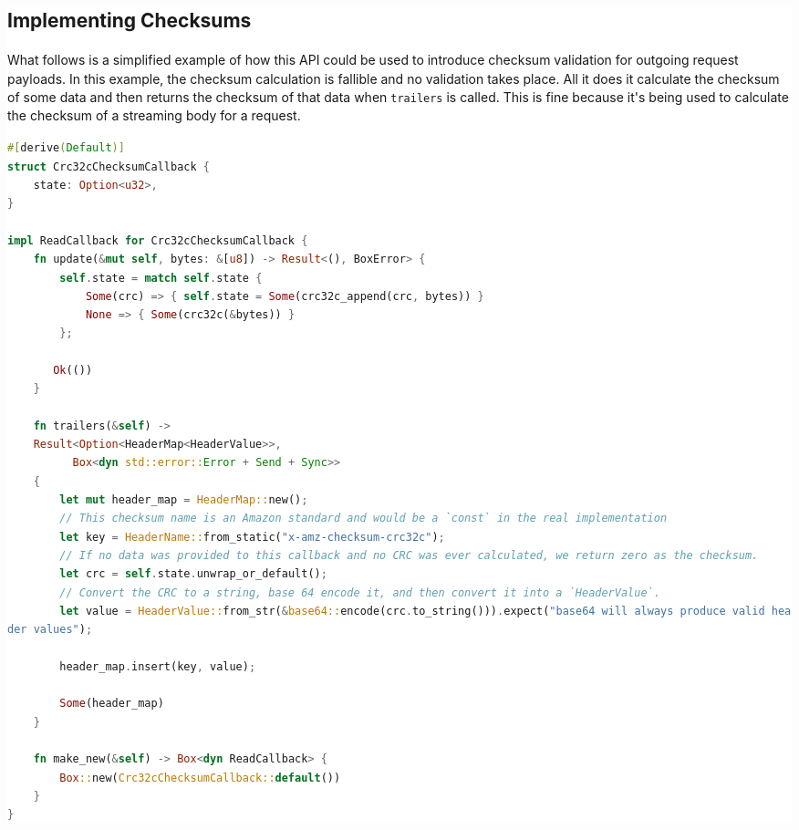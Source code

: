 ## Implementing Checksums

What follows is a simplified example of how this API could be used to introduce checksum validation for outgoing request payloads. In this example, the checksum calculation is fallible and no validation takes place. All it does it calculate
the checksum of some data and then returns the checksum of that data when `trailers` is called. This is fine because it's
being used to calculate the checksum of a streaming body for a request.

```rust
#[derive(Default)]
struct Crc32cChecksumCallback {
    state: Option<u32>,
}

impl ReadCallback for Crc32cChecksumCallback {
    fn update(&mut self, bytes: &[u8]) -> Result<(), BoxError> {
        self.state = match self.state {
            Some(crc) => { self.state = Some(crc32c_append(crc, bytes)) }
            None => { Some(crc32c(&bytes)) }
        };

       Ok(())
    }

    fn trailers(&self) ->
    Result<Option<HeaderMap<HeaderValue>>,
          Box<dyn std::error::Error + Send + Sync>>
    {
        let mut header_map = HeaderMap::new();
        // This checksum name is an Amazon standard and would be a `const` in the real implementation
        let key = HeaderName::from_static("x-amz-checksum-crc32c");
        // If no data was provided to this callback and no CRC was ever calculated, we return zero as the checksum.
        let crc = self.state.unwrap_or_default();
        // Convert the CRC to a string, base 64 encode it, and then convert it into a `HeaderValue`.
        let value = HeaderValue::from_str(&base64::encode(crc.to_string())).expect("base64 will always produce valid header values");

        header_map.insert(key, value);

        Some(header_map)
    }

    fn make_new(&self) -> Box<dyn ReadCallback> {
        Box::new(Crc32cChecksumCallback::default())
    }
}
```


[ByteStream impls]: https://github.com/awslabs/smithy-rs/blob/f76bc159bf16510a0873f5fba691cb05816f4192/rust-runtime/aws-smithy-http/src/byte_stream.rs#L205
[SdkBody impls]: https://github.com/awslabs/smithy-rs/blob/f76bc159bf16510a0873f5fba691cb05816f4192/rust-runtime/aws-smithy-http/src/body.rs#L71